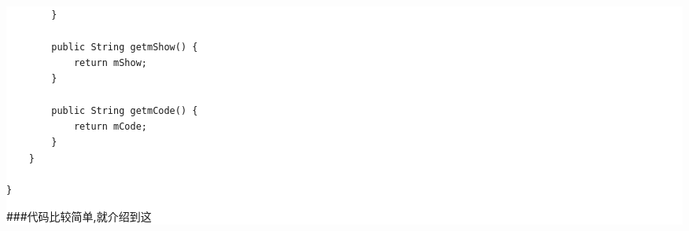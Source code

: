 ```
        }

        public String getmShow() {
            return mShow;
        }

        public String getmCode() {
            return mCode;
        }
    }

}

```
###代码比较简单,就介绍到这

